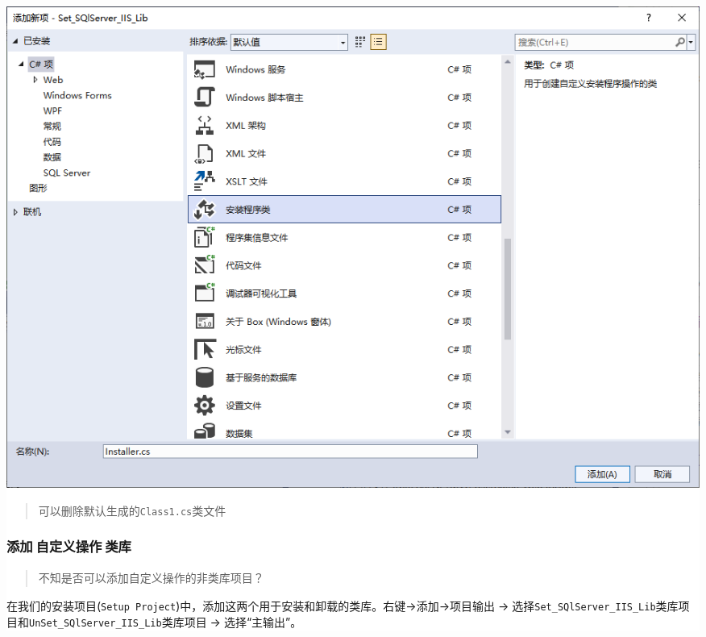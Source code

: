 ![](img/20230218121112.png)  

> 可以删除默认生成的`Class1.cs`类文件

### 添加 自定义操作 类库

> 不知是否可以添加自定义操作的非类库项目？

在我们的安装项目(`Setup Project`)中，添加这两个用于安装和卸载的类库。右键->添加->项目输出 -> 选择`Set_SQlServer_IIS_Lib`类库项目和`UnSet_SQlServer_IIS_Lib`类库项目 -> 选择“主输出”。
